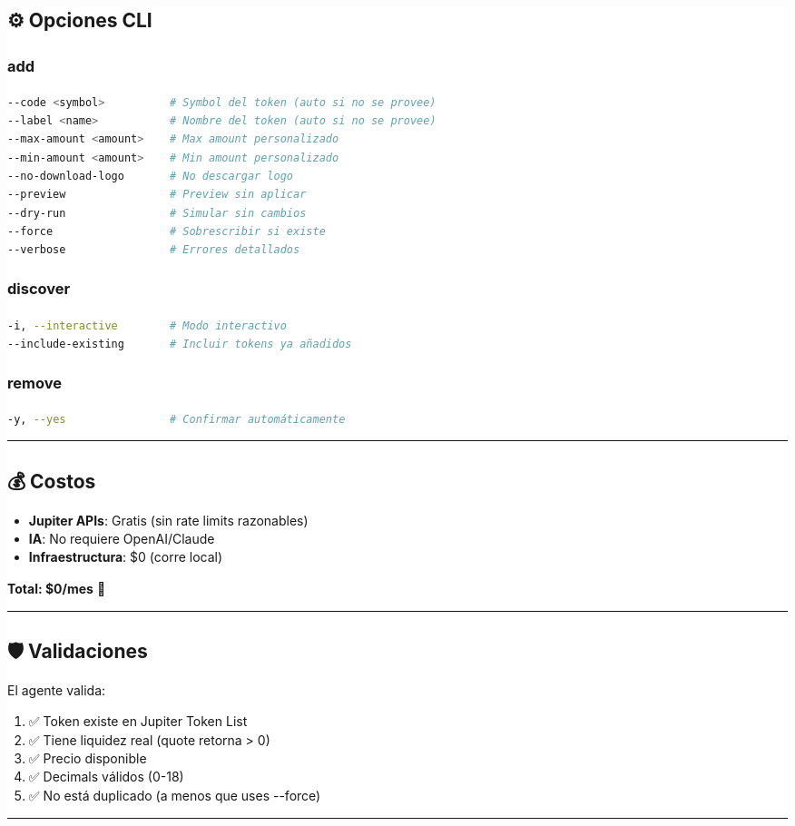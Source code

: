 
## ⚙️ Opciones CLI

### add

```bash
--code <symbol>          # Symbol del token (auto si no se provee)
--label <name>           # Nombre del token (auto si no se provee)
--max-amount <amount>    # Max amount personalizado
--min-amount <amount>    # Min amount personalizado
--no-download-logo       # No descargar logo
--preview                # Preview sin aplicar
--dry-run                # Simular sin cambios
--force                  # Sobrescribir si existe
--verbose                # Errores detallados
```

### discover

```bash
-i, --interactive        # Modo interactivo
--include-existing       # Incluir tokens ya añadidos
```

### remove

```bash
-y, --yes                # Confirmar automáticamente
```

---

## 💰 Costos

- **Jupiter APIs**: Gratis (sin rate limits razonables)
- **IA**: No requiere OpenAI/Claude
- **Infraestructura**: $0 (corre local)

**Total: $0/mes** 🎉

---

## 🛡️ Validaciones

El agente valida:

1. ✅ Token existe en Jupiter Token List
2. ✅ Tiene liquidez real (quote retorna > 0)
3. ✅ Precio disponible
4. ✅ Decimals válidos (0-18)
5. ✅ No está duplicado (a menos que uses --force)

---
